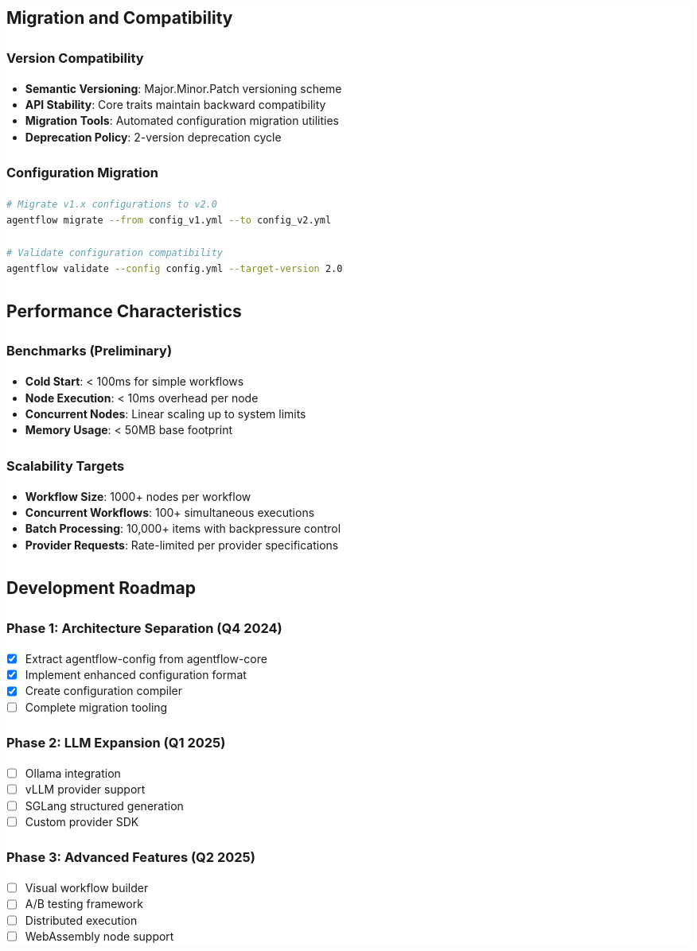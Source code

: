 ## Migration and Compatibility

### Version Compatibility
- **Semantic Versioning**: Major.Minor.Patch versioning scheme
- **API Stability**: Core traits maintain backward compatibility
- **Migration Tools**: Automated configuration migration utilities
- **Deprecation Policy**: 2-version deprecation cycle

### Configuration Migration
```bash
# Migrate v1.x configurations to v2.0
agentflow migrate --from config_v1.yml --to config_v2.yml

# Validate configuration compatibility
agentflow validate --config config.yml --target-version 2.0
```

## Performance Characteristics

### Benchmarks (Preliminary)
- **Cold Start**: < 100ms for simple workflows
- **Node Execution**: < 10ms overhead per node
- **Concurrent Nodes**: Linear scaling up to system limits
- **Memory Usage**: < 50MB base footprint

### Scalability Targets
- **Workflow Size**: 1000+ nodes per workflow
- **Concurrent Workflows**: 100+ simultaneous executions
- **Batch Processing**: 10,000+ items with backpressure control
- **Provider Requests**: Rate-limited per provider specifications

## Development Roadmap

### Phase 1: Architecture Separation (Q4 2024)
- [x] Extract agentflow-config from agentflow-core
- [x] Implement enhanced configuration format
- [x] Create configuration compiler
- [ ] Complete migration tooling

### Phase 2: LLM Expansion (Q1 2025)
- [ ] Ollama integration
- [ ] vLLM provider support
- [ ] SGLang structured generation
- [ ] Custom provider SDK

### Phase 3: Advanced Features (Q2 2025)
- [ ] Visual workflow builder
- [ ] A/B testing framework  
- [ ] Distributed execution
- [ ] WebAssembly node support
